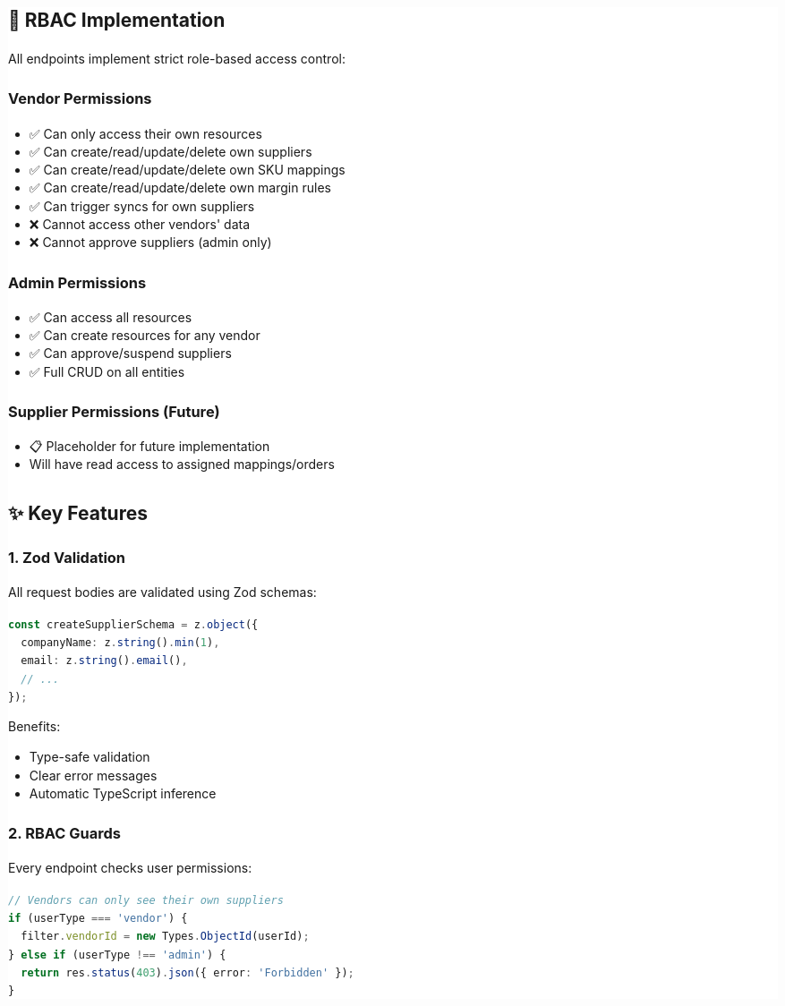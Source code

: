 ## 🔐 RBAC Implementation

All endpoints implement strict role-based access control:

### Vendor Permissions

- ✅ Can only access their own resources
- ✅ Can create/read/update/delete own suppliers
- ✅ Can create/read/update/delete own SKU mappings
- ✅ Can create/read/update/delete own margin rules
- ✅ Can trigger syncs for own suppliers
- ❌ Cannot access other vendors' data
- ❌ Cannot approve suppliers (admin only)

### Admin Permissions

- ✅ Can access all resources
- ✅ Can create resources for any vendor
- ✅ Can approve/suspend suppliers
- ✅ Full CRUD on all entities

### Supplier Permissions (Future)

- 📋 Placeholder for future implementation
- Will have read access to assigned mappings/orders

## ✨ Key Features

### 1. Zod Validation

All request bodies are validated using Zod schemas:

```typescript
const createSupplierSchema = z.object({
  companyName: z.string().min(1),
  email: z.string().email(),
  // ...
});
```

Benefits:

- Type-safe validation
- Clear error messages
- Automatic TypeScript inference

### 2. RBAC Guards

Every endpoint checks user permissions:

```typescript
// Vendors can only see their own suppliers
if (userType === 'vendor') {
  filter.vendorId = new Types.ObjectId(userId);
} else if (userType !== 'admin') {
  return res.status(403).json({ error: 'Forbidden' });
}
```
